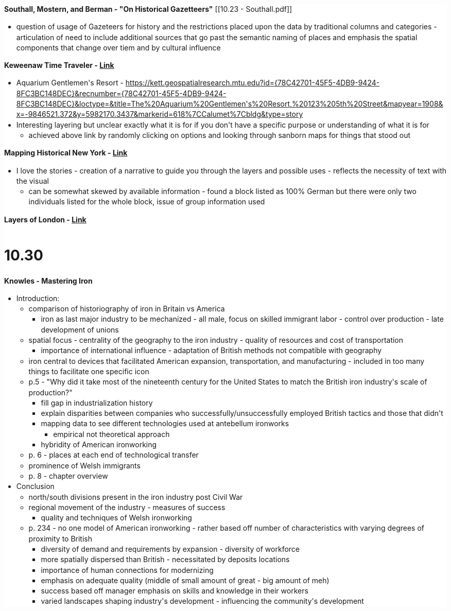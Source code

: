 **Southall, Mostern, and Berman - "On Historical Gazetteers"** [[10.23 - Southall.pdf]] 
- question of usage of Gazeteers for history and the restrictions placed upon the data by traditional columns and categories - articulation of need to include additional sources that go past the semantic naming of places and emphasis the spatial components that change over tiem and by cultural influence

 **Keweenaw Time Traveler - [Link](https://www.keweenawhistory.com)**
 - Aquarium Gentlemen's Resort - https://kett.geospatialresearch.mtu.edu?id={78C42701-45F5-4DB9-9424-8FC3BC148DEC}&recnumber={78C42701-45F5-4DB9-9424-8FC3BC148DEC}&loctype=&title=The%20Aquarium%20Gentlemen's%20Resort,%20123%205th%20Street&mapyear=1908&x=-9846521.372&y=5982170.3437&markerid=618%7CCalumet%7Cbldg&type=story
 - Interesting layering but unclear exactly what it is for if you don't have a specific purpose or understanding of what it is for
	 - achieved above link by randomly clicking on options and looking through sanborn maps for things that stood out

**Mapping Historical New York - [Link](https://mappinghny.com/?lng=-73.9760&lat=40.7220&zoom=12.50&maps=%5B%7B%22center%22%3A%7B%22lng%22%3A-73.976,%22lat%22%3A40.722%7D,%22demographicOpacity%22%3A1,%22demographicsFilters%22%3A%7B%7D,%22filters%22%3A%7B%7D,%22layers%22%3A%5B%7B%22id%22%3A%22dwellings-dot-density-birthplace%22%7D%5D,%22rasterOpacity%22%3A1,%22year%22%3A%221880%22,%22zoom%22%3A12.5%7D%5D&rasterOpacity0=1)**
- I love the stories - creation of a narrative to guide you through the layers and possible uses - reflects the necessity of text with the visual
	- can be somewhat skewed by available information - found a block listed as 100% German but there were only two individuals listed for the whole block, issue of group information used

**Layers of London - [Link](https://www.layersoflondon.org)**
# **10.30**
**Knowles - Mastering Iron**
- Introduction:
	- comparison of historiography of iron in Britain vs America
		- iron as last major industry to be mechanized - all male, focus on skilled immigrant labor - control over production - late development of unions
	- spatial focus - centrality of the geography to the iron industry - quality of resources and cost of transportation
		- importance of international influence - adaptation of British methods not compatible with geography
	- iron central to devices that facilitated American expansion, transportation, and manufacturing - included in too many things to facilitate one specific icon
	- p.5 - "Why did it take most of the nineteenth century for the United States to match the British iron industry's scale of production?"
		- fill gap in industrialization history
		- explain disparities between companies who successfully/unsuccessfully employed British tactics and those that didn't
		- mapping data to see different technologies used at antebellum ironworks
			- empirical not theoretical approach
		- hybridity of American ironworking
	- p. 6 - places at each end of technological transfer
	- prominence of Welsh immigrants
	- p. 8 - chapter overview
- Conclusion
	- north/south divisions present in the iron industry post Civil War
	- regional movement of the industry - measures of success
		- quality and techniques of Welsh ironworking
	- p. 234 - no one model of American ironworking - rather based off number of characteristics with varying degrees of proximity to British
		- diversity of demand and requirements by expansion - diversity of workforce
		- more spatially dispersed than British - necessitated by deposits locations
		- importance of human connections for modernizing
		- emphasis on adequate quality (middle of small amount of great - big amount of meh)
		- success based off manager emphasis on skills and knowledge in their workers
		- varied landscapes shaping industry's development - influencing the community's development
